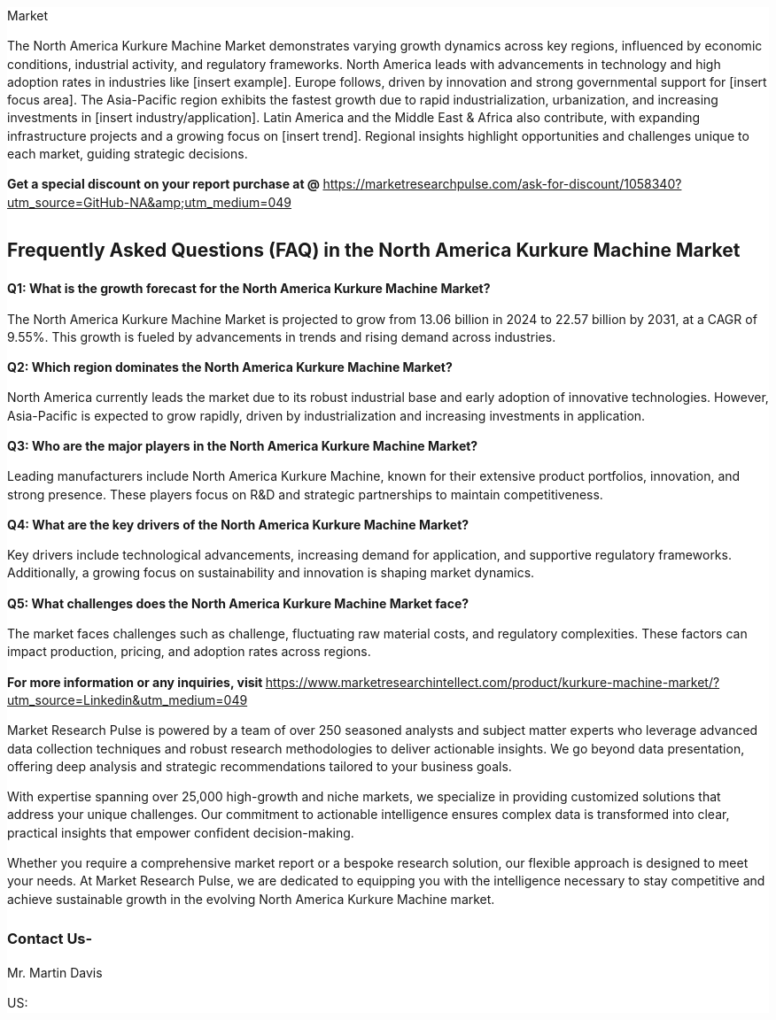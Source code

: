 Market</span></h3><div class="flex max-w-full flex-col flex-grow"><div class="min-h-8 text-message flex w-full flex-col items-end gap-2 whitespace-normal break-words [.text-message+&amp;]:mt-5" dir="auto" data-message-author-role="assistant" data-message-id="e9038762-ce64-4e30-91c9-9bd413514231" data-message-model-slug="gpt-4o-mini"><div class="flex w-full flex-col gap-1 empty:hidden first:pt-[3px]"><div class="markdown prose w-full break-words dark:prose-invert light"><p>The North America Kurkure Machine Market demonstrates varying growth dynamics across key regions, influenced by economic conditions, industrial activity, and regulatory frameworks. North America leads with advancements in technology and high adoption rates in industries like [insert example]. Europe follows, driven by innovation and strong governmental support for [insert focus area]. The Asia-Pacific region exhibits the fastest growth due to rapid industrialization, urbanization, and increasing investments in [insert industry/application]. Latin America and the Middle East &amp; Africa also contribute, with expanding infrastructure projects and a growing focus on [insert trend]. Regional insights highlight opportunities and challenges unique to each market, guiding strategic decisions.</p></div></div></div></div><p><strong>Get a special discount on your report purchase at @ </strong><a href="https://marketresearchpulse.com/ask-for-discount/1058340?utm_source=GitHub-NA&amp;utm_medium=049">https://marketresearchpulse.com/ask-for-discount/1058340?utm_source=GitHub-NA&amp;utm_medium=049</a></p><h2>Frequently Asked Questions (FAQ) in the North America Kurkure Machine Market</h2><p><strong>Q1: What is the growth forecast for the North America Kurkure Machine Market?</strong></p><p>The North America Kurkure Machine Market is projected to grow from 13.06 billion in 2024 to 22.57 billion by 2031, at a CAGR of 9.55%. This growth is fueled by advancements in trends and rising demand across industries.</p><p><strong>Q2: Which region dominates the North America Kurkure Machine Market?</strong></p><p>North America currently leads the market due to its robust industrial base and early adoption of innovative technologies. However, Asia-Pacific is expected to grow rapidly, driven by industrialization and increasing investments in application.</p><p><strong>Q3: Who are the major players in the North America Kurkure Machine Market?</strong></p><p>Leading manufacturers include North America Kurkure Machine, known for their extensive product portfolios, innovation, and strong presence. These players focus on R&amp;D and strategic partnerships to maintain competitiveness.</p><p><strong>Q4: What are the key drivers of the North America Kurkure Machine Market?</strong></p><p>Key drivers include technological advancements, increasing demand for application, and supportive regulatory frameworks. Additionally, a growing focus on sustainability and innovation is shaping market dynamics.</p><p><strong>Q5: What challenges does the North America Kurkure Machine Market face?</strong></p><p>The market faces challenges such as challenge, fluctuating raw material costs, and regulatory complexities. These factors can impact production, pricing, and adoption rates across regions.</p><p><strong>For more information or any inquiries, visit&nbsp;</strong><a href="https://www.marketresearchintellect.com/product/kurkure-machine-market/?utm_source=Linkedin&utm_medium=049">https://www.marketresearchintellect.com/product/kurkure-machine-market/?utm_source=Linkedin&utm_medium=049</a></p><p>Market Research Pulse is powered by a team of over 250 seasoned analysts and subject matter experts who leverage advanced data collection techniques and robust research methodologies to deliver actionable insights. We go beyond data presentation, offering deep analysis and strategic recommendations tailored to your business goals.</p><p>With expertise spanning over 25,000 high-growth and niche markets, we specialize in providing customized solutions that address your unique challenges. Our commitment to actionable intelligence ensures complex data is transformed into clear, practical insights that empower confident decision-making.</p><p>Whether you require a comprehensive market report or a bespoke research solution, our flexible approach is designed to meet your needs. At Market Research Pulse, we are dedicated to equipping you with the intelligence necessary to stay competitive and achieve sustainable growth in the evolving North America Kurkure Machine market.</p><h3><strong>Contact Us-</strong></h3><p>Mr. Martin Davis</p><p>US: